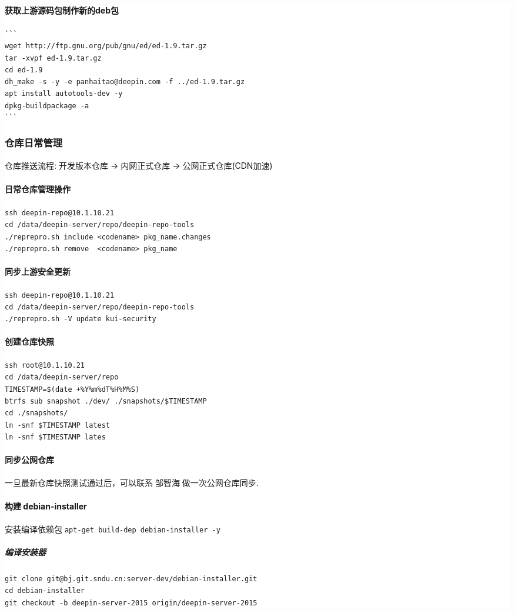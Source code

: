 #### 获取上游源码包制作新的deb包

    ```
    wget http://ftp.gnu.org/pub/gnu/ed/ed-1.9.tar.gz
    tar -xvpf ed-1.9.tar.gz
    cd ed-1.9
    dh_make -s -y -e panhaitao@deepin.com -f ../ed-1.9.tar.gz
    apt install autotools-dev -y
    dpkg-buildpackage -a
    ```

### 仓库日常管理

仓库推送流程: 开发版本仓库 -> 内网正式仓库 -> 公网正式仓库(CDN加速)

#### 日常仓库管理操作

```
ssh deepin-repo@10.1.10.21
cd /data/deepin-server/repo/deepin-repo-tools
./reprepro.sh include <codename> pkg_name.changes
./reprepro.sh remove  <codename> pkg_name
```

#### 同步上游安全更新

```
ssh deepin-repo@10.1.10.21
cd /data/deepin-server/repo/deepin-repo-tools
./reprepro.sh -V update kui-security
```

#### 创建仓库快照

```
ssh root@10.1.10.21
cd /data/deepin-server/repo
TIMESTAMP=$(date +%Y%m%dT%H%M%S)
btrfs sub snapshot ./dev/ ./snapshots/$TIMESTAMP
cd ./snapshots/
ln -snf $TIMESTAMP latest
ln -snf $TIMESTAMP lates
```

#### 同步公网仓库

一旦最新仓库快照测试通过后，可以联系 邹智海 做一次公网仓库同步.


#### 构建 debian-installer

安装编译依赖包 `apt-get build-dep debian-installer -y`

##### 编译安装器

```
git clone git@bj.git.sndu.cn:server-dev/debian-installer.git
cd debian-installer
git checkout -b deepin-server-2015 origin/deepin-server-2015
```
